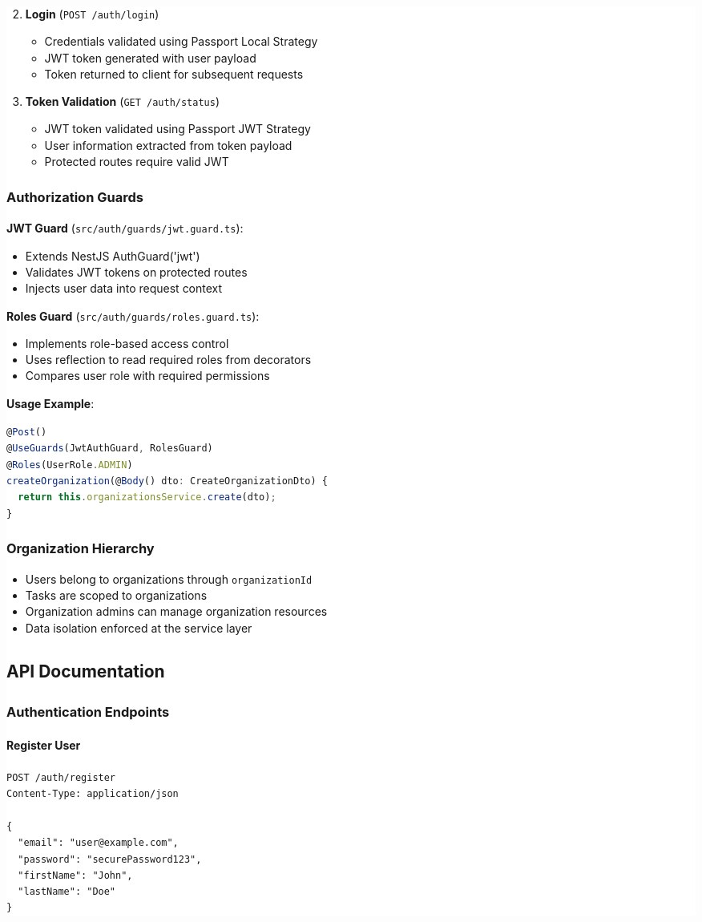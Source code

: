 2. **Login** (`POST /auth/login`)
   - Credentials validated using Passport Local Strategy
   - JWT token generated with user payload
   - Token returned to client for subsequent requests

3. **Token Validation** (`GET /auth/status`)
   - JWT token validated using Passport JWT Strategy
   - User information extracted from token payload
   - Protected routes require valid JWT

### Authorization Guards

**JWT Guard** (`src/auth/guards/jwt.guard.ts`):
- Extends NestJS AuthGuard('jwt')
- Validates JWT tokens on protected routes
- Injects user data into request context

**Roles Guard** (`src/auth/guards/roles.guard.ts`):
- Implements role-based access control
- Uses reflection to read required roles from decorators
- Compares user role with required permissions

**Usage Example**:
```typescript
@Post()
@UseGuards(JwtAuthGuard, RolesGuard)
@Roles(UserRole.ADMIN)
createOrganization(@Body() dto: CreateOrganizationDto) {
  return this.organizationsService.create(dto);
}
```

### Organization Hierarchy

- Users belong to organizations through `organizationId`
- Tasks are scoped to organizations
- Organization admins can manage organization resources
- Data isolation enforced at the service layer

## API Documentation

### Authentication Endpoints

#### Register User
```http
POST /auth/register
Content-Type: application/json

{
  "email": "user@example.com",
  "password": "securePassword123",
  "firstName": "John",
  "lastName": "Doe"
}
```
